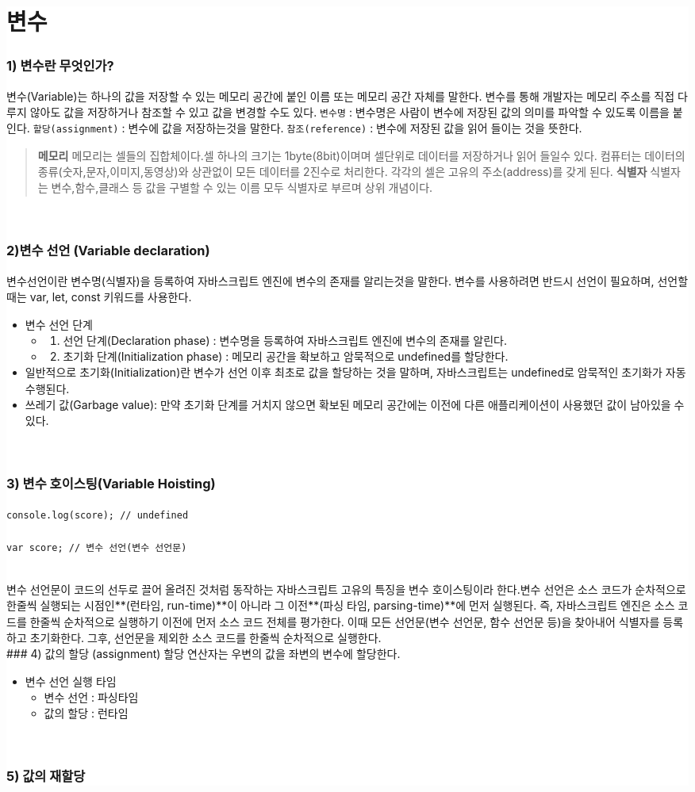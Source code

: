 # 변수
### 1) 변수란 무엇인가?
변수(Variable)는 하나의 값을 저장할 수 있는 메모리 공간에 붙인 이름 또는 메모리 공간 자체를 말한다. 
변수를 통해 개발자는 메모리 주소를 직접 다루지 않아도 값을 저장하거나 참조할 수 있고 값을 변경할 수도 있다. 
`변수명` : 변수명은 사람이 변수에 저장된 값의 의미를 파악할 수 있도록 이름을 붙인다. 
`할당(assignment)` : 변수에 값을 저장하는것을 말한다.
`참조(reference)` : 변수에 저장된 값을 읽어 들이는 것을 뜻한다.
<br>

> **메모리**
>메모리는 셀들의 집합체이다.셀 하나의 크기는 1byte(8bit)이며며 셀단위로 데이터를 저장하거나 읽어 들일수 있다. 컴퓨터는 데이터의 종류(숫자,문자,이미지,동영상)와 상관없이 모든 데이터를 2진수로 처리한다. 각각의 셀은 고유의 주소(address)를 갖게 된다.
**식별자**
>식별자는 변수,함수,클래스 등 값을 구별할 수 있는 이름 모두 식별자로 부르며 상위 개념이다.

<br>

### 2)변수 선언 (Variable declaration)
변수선언이란 변수명(식별자)을 등록하여 자바스크립트 엔진에 변수의 존재를 알리는것을 말한다. 
변수를 사용하려면 반드시 선언이 필요하며, 선언할 때는 var, let, const 키워드를 사용한다.

* 변수 선언 단계
	* 1. 선언 단계(Declaration phase) : 변수명을 등록하여 자바스크립트 엔진에 변수의 존재를 알린다.
	* 2. 초기화 단계(Initialization phase) : 메모리 공간을 확보하고 암묵적으로 undefined를 할당한다.
* 일반적으로 초기화(Initialization)란 변수가 선언 이후 최초로 값을 할당하는 것을 말하며, 자바스크립트는 undefined로 암묵적인 초기화가 자동 수행된다. 
* 쓰레기 값(Garbage value): 만약 초기화 단계를 거치지 않으면 확보된 메모리 공간에는 이전에 다른 애플리케이션이 사용했던 값이 남아있을 수 있다.

<br>

### 3) 변수 호이스팅(Variable Hoisting)
```
console.log(score); // undefined

var score; // 변수 선언(변수 선언문)
```
<br>
변수 선언문이 코드의 선두로 끌어 올려진 것처럼 동작하는 자바스크립트 고유의 특징을 변수 호이스팅이라 한다.변수 선언은 소스 코드가 순차적으로 한줄씩 실행되는 시점인**(런타임, run-time)**이 아니라 그 이전**(파싱 타임, parsing-time)**에 먼저 실행된다.
즉, 자바스크립트 엔진은 소스 코드를 한줄씩 순차적으로 실행하기 이전에 먼저 소스 코드 전체를 평가한다. 이때 모든 선언문(변수 선언문, 함수 선언문 등)을 찾아내어 식별자를 등록하고 초기화한다. 그후, 선언문을 제외한 소스 코드를 한줄씩 순차적으로 실행한다.
<br>
### 4) 값의 할당 (assignment)
할당 연산자는 우변의 값을 좌변의 변수에 할당한다.

* 변수 선언 실행 타임
  * 변수 선언 : 파싱타임
  * 값의 할당 : 런타임

<br>

### 5) 값의 재할당
